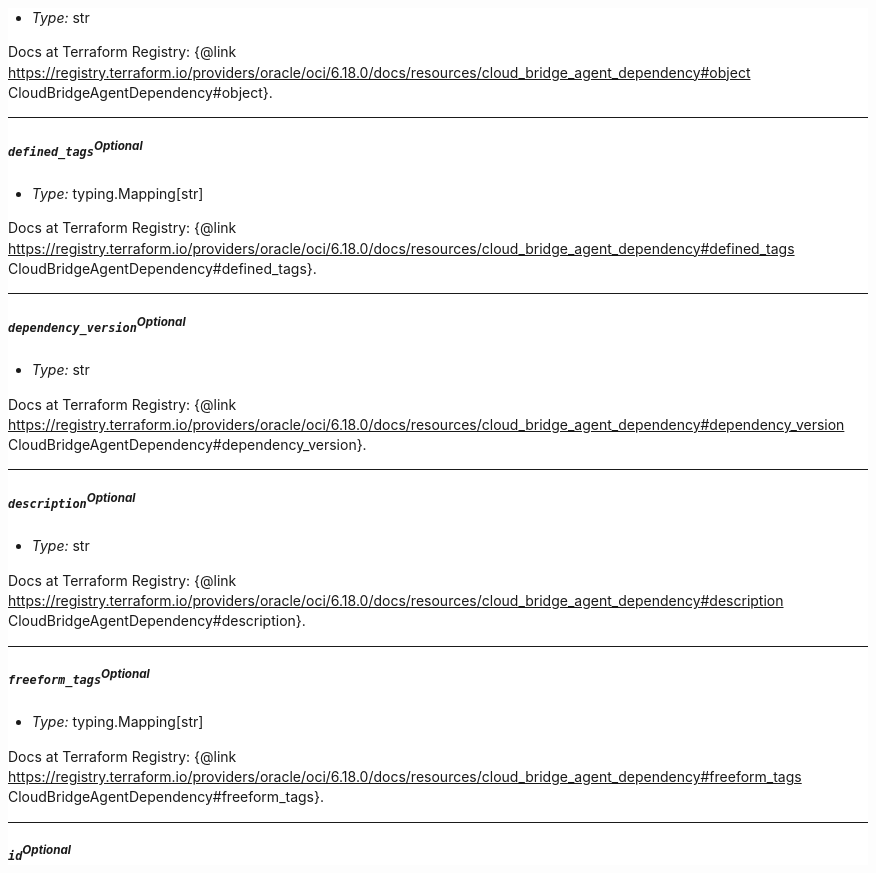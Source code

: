 - *Type:* str

Docs at Terraform Registry: {@link https://registry.terraform.io/providers/oracle/oci/6.18.0/docs/resources/cloud_bridge_agent_dependency#object CloudBridgeAgentDependency#object}.

---

##### `defined_tags`<sup>Optional</sup> <a name="defined_tags" id="rhizo-co-terraform-provider-oci.cloudBridgeAgentDependency.CloudBridgeAgentDependency.Initializer.parameter.definedTags"></a>

- *Type:* typing.Mapping[str]

Docs at Terraform Registry: {@link https://registry.terraform.io/providers/oracle/oci/6.18.0/docs/resources/cloud_bridge_agent_dependency#defined_tags CloudBridgeAgentDependency#defined_tags}.

---

##### `dependency_version`<sup>Optional</sup> <a name="dependency_version" id="rhizo-co-terraform-provider-oci.cloudBridgeAgentDependency.CloudBridgeAgentDependency.Initializer.parameter.dependencyVersion"></a>

- *Type:* str

Docs at Terraform Registry: {@link https://registry.terraform.io/providers/oracle/oci/6.18.0/docs/resources/cloud_bridge_agent_dependency#dependency_version CloudBridgeAgentDependency#dependency_version}.

---

##### `description`<sup>Optional</sup> <a name="description" id="rhizo-co-terraform-provider-oci.cloudBridgeAgentDependency.CloudBridgeAgentDependency.Initializer.parameter.description"></a>

- *Type:* str

Docs at Terraform Registry: {@link https://registry.terraform.io/providers/oracle/oci/6.18.0/docs/resources/cloud_bridge_agent_dependency#description CloudBridgeAgentDependency#description}.

---

##### `freeform_tags`<sup>Optional</sup> <a name="freeform_tags" id="rhizo-co-terraform-provider-oci.cloudBridgeAgentDependency.CloudBridgeAgentDependency.Initializer.parameter.freeformTags"></a>

- *Type:* typing.Mapping[str]

Docs at Terraform Registry: {@link https://registry.terraform.io/providers/oracle/oci/6.18.0/docs/resources/cloud_bridge_agent_dependency#freeform_tags CloudBridgeAgentDependency#freeform_tags}.

---

##### `id`<sup>Optional</sup> <a name="id" id="rhizo-co-terraform-provider-oci.cloudBridgeAgentDependency.CloudBridgeAgentDependency.Initializer.parameter.id"></a>
